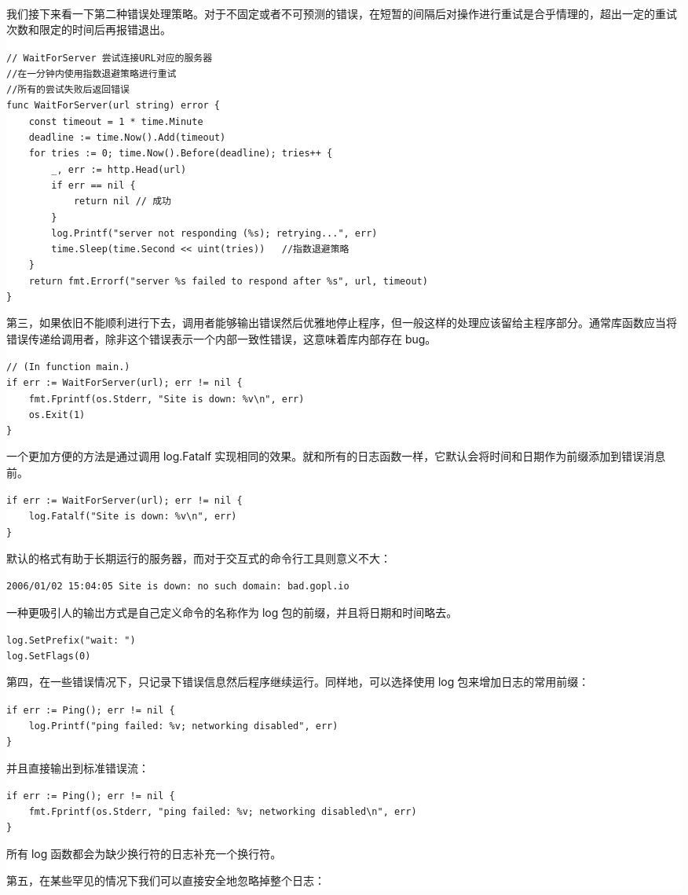 我们接下来看一下第二种错误处理策略。对于不固定或者不可预测的错误，在短暂的间隔后对操作进行重试是合乎情理的，超出一定的重试次数和限定的时间后再报错退出。

    // WaitForServer 尝试连接URL对应的服务器
    //在一分钟内使用指数退避策略进行重试
    //所有的尝试失败后返回错误
    func WaitForServer(url string) error {
        const timeout = 1 * time.Minute
        deadline := time.Now().Add(timeout)
        for tries := 0; time.Now().Before(deadline); tries++ {
            _, err := http.Head(url)
            if err == nil {
                return nil // 成功
            }
            log.Printf("server not responding (%s); retrying...", err)
            time.Sleep(time.Second << uint(tries))   //指数退避策略
        }
        return fmt.Errorf("server %s failed to respond after %s", url, timeout)
    }
第三，如果依旧不能顺利进行下去，调用者能够输出错误然后优雅地停止程序，但一般这样的处理应该留给主程序部分。通常库函数应当将错误传递给调用者，除非这个错误表示一个内部一致性错误，这意味着库内部存在 bug。

    // (In function main.)
    if err := WaitForServer(url); err != nil {
        fmt.Fprintf(os.Stderr, "Site is down: %v\n", err)
        os.Exit(1)
    }

一个更加方便的方法是通过调用 log.Fatalf 实现相同的效果。就和所有的日志函数一样，它默认会将时间和日期作为前缀添加到错误消息前。

    if err := WaitForServer(url); err != nil {
        log.Fatalf("Site is down: %v\n", err)
    }

默认的格式有助于长期运行的服务器，而对于交互式的命令行工具则意义不大：

    2006/01/02 15:04:05 Site is down: no such domain: bad.gopl.io

一种更吸引人的输岀方式是自己定义命令的名称作为 log 包的前缀，并且将日期和时间略去。

    log.SetPrefix("wait: ")
    log.SetFlags(0)

第四，在一些错误情况下，只记录下错误信息然后程序继续运行。同样地，可以选择使用 log 包来增加日志的常用前缀：

    if err := Ping(); err != nil {
        log.Printf("ping failed: %v; networking disabled", err)
    }

并且直接输出到标准错误流：

    if err := Ping(); err != nil {
        fmt.Fprintf(os.Stderr, "ping failed: %v; networking disabled\n", err)
    }

所有 log 函数都会为缺少换行符的日志补充一个换行符。

第五，在某些罕见的情况下我们可以直接安全地忽略掉整个日志：
